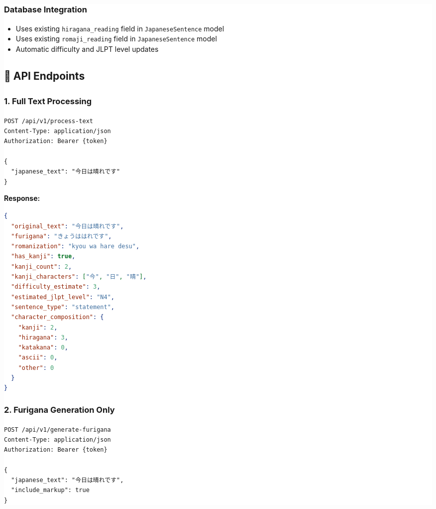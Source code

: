 ### Database Integration
- Uses existing `hiragana_reading` field in `JapaneseSentence` model
- Uses existing `romaji_reading` field in `JapaneseSentence` model
- Automatic difficulty and JLPT level updates

## 🚀 API Endpoints

### 1. Full Text Processing
```http
POST /api/v1/process-text
Content-Type: application/json
Authorization: Bearer {token}

{
  "japanese_text": "今日は晴れです"
}
```

**Response:**
```json
{
  "original_text": "今日は晴れです",
  "furigana": "きょうははれです",
  "romanization": "kyou wa hare desu",
  "has_kanji": true,
  "kanji_count": 2,
  "kanji_characters": ["今", "日", "晴"],
  "difficulty_estimate": 3,
  "estimated_jlpt_level": "N4",
  "sentence_type": "statement",
  "character_composition": {
    "kanji": 2,
    "hiragana": 3,
    "katakana": 0,
    "ascii": 0,
    "other": 0
  }
}
```

### 2. Furigana Generation Only
```http
POST /api/v1/generate-furigana
Content-Type: application/json
Authorization: Bearer {token}

{
  "japanese_text": "今日は晴れです",
  "include_markup": true
}
```
